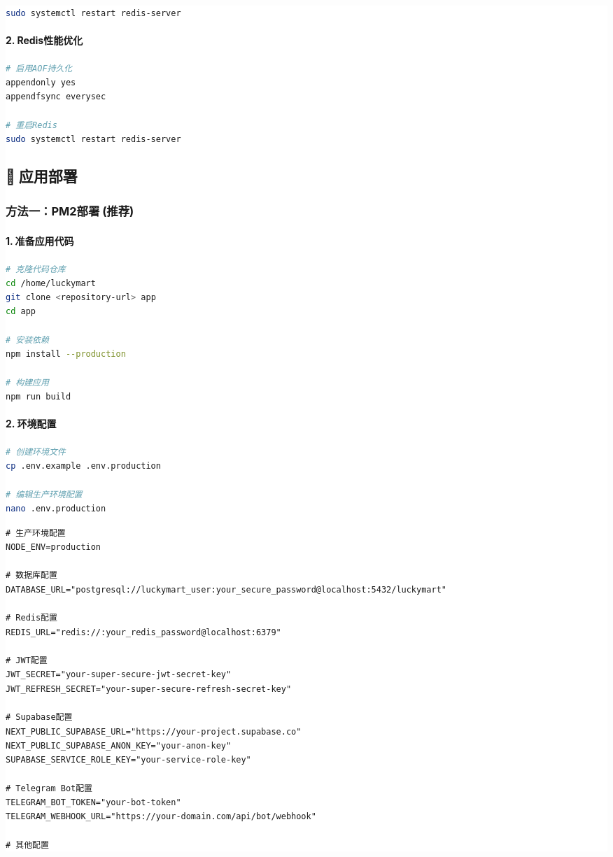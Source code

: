 ```bash
sudo systemctl restart redis-server
```

#### 2. Redis性能优化
```bash
# 启用AOF持久化
appendonly yes
appendfsync everysec

# 重启Redis
sudo systemctl restart redis-server
```

## 🚀 应用部署

### 方法一：PM2部署 (推荐)

#### 1. 准备应用代码
```bash
# 克隆代码仓库
cd /home/luckymart
git clone <repository-url> app
cd app

# 安装依赖
npm install --production

# 构建应用
npm run build
```

#### 2. 环境配置
```bash
# 创建环境文件
cp .env.example .env.production

# 编辑生产环境配置
nano .env.production
```

```env
# 生产环境配置
NODE_ENV=production

# 数据库配置
DATABASE_URL="postgresql://luckymart_user:your_secure_password@localhost:5432/luckymart"

# Redis配置
REDIS_URL="redis://:your_redis_password@localhost:6379"

# JWT配置
JWT_SECRET="your-super-secure-jwt-secret-key"
JWT_REFRESH_SECRET="your-super-secure-refresh-secret-key"

# Supabase配置
NEXT_PUBLIC_SUPABASE_URL="https://your-project.supabase.co"
NEXT_PUBLIC_SUPABASE_ANON_KEY="your-anon-key"
SUPABASE_SERVICE_ROLE_KEY="your-service-role-key"

# Telegram Bot配置
TELEGRAM_BOT_TOKEN="your-bot-token"
TELEGRAM_WEBHOOK_URL="https://your-domain.com/api/bot/webhook"

# 其他配置
```